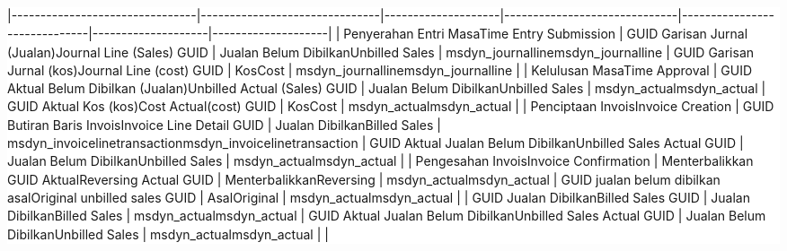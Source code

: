 |--------------------------------|-------------------------------|--------------------|------------------------------|------------------------------|--------------------|--------------------|
| <span data-ttu-id="179af-309">Penyerahan Entri Masa</span><span class="sxs-lookup"><span data-stu-id="179af-309">Time Entry Submission</span></span>          | <span data-ttu-id="179af-310">GUID Garisan Jurnal (Jualan)</span><span class="sxs-lookup"><span data-stu-id="179af-310">Journal Line (Sales) GUID</span></span>     | <span data-ttu-id="179af-311">Jualan Belum Dibilkan</span><span class="sxs-lookup"><span data-stu-id="179af-311">Unbilled Sales</span></span>     | <span data-ttu-id="179af-312">msdyn_journalline</span><span class="sxs-lookup"><span data-stu-id="179af-312">msdyn_journalline</span></span>            | <span data-ttu-id="179af-313">GUID Garisan Jurnal (kos)</span><span class="sxs-lookup"><span data-stu-id="179af-313">Journal Line (cost) GUID</span></span>     | <span data-ttu-id="179af-314">Kos</span><span class="sxs-lookup"><span data-stu-id="179af-314">Cost</span></span>               | <span data-ttu-id="179af-315">msdyn_journalline</span><span class="sxs-lookup"><span data-stu-id="179af-315">msdyn_journalline</span></span>  |
| <span data-ttu-id="179af-316">Kelulusan Masa</span><span class="sxs-lookup"><span data-stu-id="179af-316">Time Approval</span></span>                  | <span data-ttu-id="179af-317">GUID Aktual Belum Dibilkan (Jualan)</span><span class="sxs-lookup"><span data-stu-id="179af-317">Unbilled Actual (Sales) GUID</span></span>  | <span data-ttu-id="179af-318">Jualan Belum Dibilkan</span><span class="sxs-lookup"><span data-stu-id="179af-318">Unbilled Sales</span></span>     | <span data-ttu-id="179af-319">msdyn_actual</span><span class="sxs-lookup"><span data-stu-id="179af-319">msdyn_actual</span></span>                 | <span data-ttu-id="179af-320">GUID Aktual Kos (kos)</span><span class="sxs-lookup"><span data-stu-id="179af-320">Cost Actual(cost) GUID</span></span>       | <span data-ttu-id="179af-321">Kos</span><span class="sxs-lookup"><span data-stu-id="179af-321">Cost</span></span>               | <span data-ttu-id="179af-322">msdyn_actual</span><span class="sxs-lookup"><span data-stu-id="179af-322">msdyn_actual</span></span>       |
| <span data-ttu-id="179af-323">Penciptaan Invois</span><span class="sxs-lookup"><span data-stu-id="179af-323">Invoice Creation</span></span>               | <span data-ttu-id="179af-324">GUID Butiran Baris Invois</span><span class="sxs-lookup"><span data-stu-id="179af-324">Invoice Line Detail GUID</span></span>      | <span data-ttu-id="179af-325">Jualan Dibilkan</span><span class="sxs-lookup"><span data-stu-id="179af-325">Billed Sales</span></span>       | <span data-ttu-id="179af-326">msdyn_invoicelinetransaction</span><span class="sxs-lookup"><span data-stu-id="179af-326">msdyn_invoicelinetransaction</span></span> | <span data-ttu-id="179af-327">GUID Aktual Jualan Belum Dibilkan</span><span class="sxs-lookup"><span data-stu-id="179af-327">Unbilled Sales Actual GUID</span></span>   | <span data-ttu-id="179af-328">Jualan Belum Dibilkan</span><span class="sxs-lookup"><span data-stu-id="179af-328">Unbilled Sales</span></span>     | <span data-ttu-id="179af-329">msdyn_actual</span><span class="sxs-lookup"><span data-stu-id="179af-329">msdyn_actual</span></span>       |
| <span data-ttu-id="179af-330">Pengesahan Invois</span><span class="sxs-lookup"><span data-stu-id="179af-330">Invoice Confirmation</span></span>           | <span data-ttu-id="179af-331">Menterbalikkan GUID Aktual</span><span class="sxs-lookup"><span data-stu-id="179af-331">Reversing Actual GUID</span></span>         | <span data-ttu-id="179af-332">Menterbalikkan</span><span class="sxs-lookup"><span data-stu-id="179af-332">Reversing</span></span>          | <span data-ttu-id="179af-333">msdyn_actual</span><span class="sxs-lookup"><span data-stu-id="179af-333">msdyn_actual</span></span>                 | <span data-ttu-id="179af-334">GUID jualan belum dibilkan asal</span><span class="sxs-lookup"><span data-stu-id="179af-334">Original unbilled sales GUID</span></span> | <span data-ttu-id="179af-335">Asal</span><span class="sxs-lookup"><span data-stu-id="179af-335">Original</span></span>           | <span data-ttu-id="179af-336">msdyn_actual</span><span class="sxs-lookup"><span data-stu-id="179af-336">msdyn_actual</span></span>       |
| <span data-ttu-id="179af-337">GUID Jualan Dibilkan</span><span class="sxs-lookup"><span data-stu-id="179af-337">Billed Sales GUID</span></span>              | <span data-ttu-id="179af-338">Jualan Dibilkan</span><span class="sxs-lookup"><span data-stu-id="179af-338">Billed Sales</span></span>                  | <span data-ttu-id="179af-339">msdyn_actual</span><span class="sxs-lookup"><span data-stu-id="179af-339">msdyn_actual</span></span>       | <span data-ttu-id="179af-340">GUID Aktual Jualan Belum Dibilkan</span><span class="sxs-lookup"><span data-stu-id="179af-340">Unbilled Sales Actual GUID</span></span>   | <span data-ttu-id="179af-341">Jualan Belum Dibilkan</span><span class="sxs-lookup"><span data-stu-id="179af-341">Unbilled Sales</span></span>               | <span data-ttu-id="179af-342">msdyn_actual</span><span class="sxs-lookup"><span data-stu-id="179af-342">msdyn_actual</span></span>       |                    |